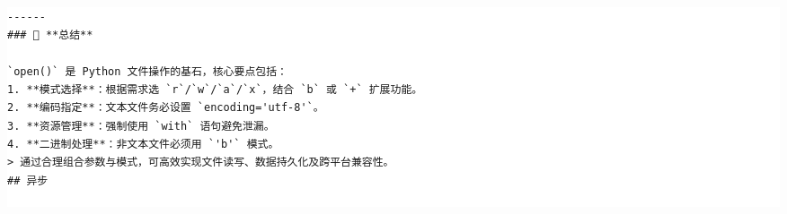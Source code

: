 ```
------
### 💎 **总结**

`open()` 是 Python 文件操作的基石，核心要点包括：
1. **模式选择**：根据需求选 `r`/`w`/`a`/`x`，结合 `b` 或 `+` 扩展功能。
2. **编码指定**：文本文件务必设置 `encoding='utf-8'`。
3. **资源管理**：强制使用 `with` 语句避免泄漏。
4. **二进制处理**：非文本文件必须用 `'b'` 模式。
> 通过合理组合参数与模式，可高效实现文件读写、数据持久化及跨平台兼容性。
## 异步

